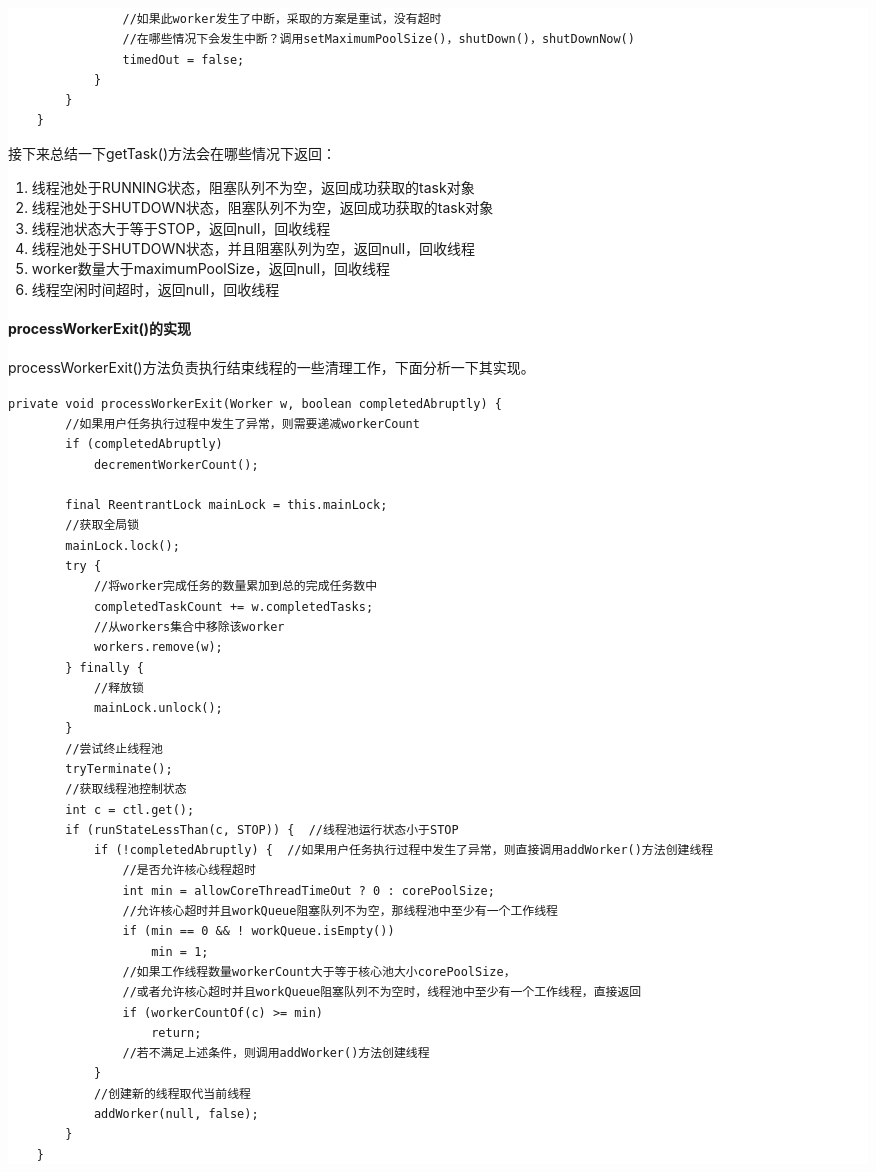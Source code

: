 ```
                //如果此worker发生了中断，采取的方案是重试，没有超时
                //在哪些情况下会发生中断？调用setMaximumPoolSize()，shutDown()，shutDownNow()
                timedOut = false;
            }
        }
    }
```

接下来总结一下getTask()方法会在哪些情况下返回：

1. 线程池处于RUNNING状态，阻塞队列不为空，返回成功获取的task对象
2. 线程池处于SHUTDOWN状态，阻塞队列不为空，返回成功获取的task对象
3. 线程池状态大于等于STOP，返回null，回收线程
4. 线程池处于SHUTDOWN状态，并且阻塞队列为空，返回null，回收线程
5. worker数量大于maximumPoolSize，返回null，回收线程
6. 线程空闲时间超时，返回null，回收线程

#### processWorkerExit()的实现

processWorkerExit()方法负责执行结束线程的一些清理工作，下面分析一下其实现。

```
private void processWorkerExit(Worker w, boolean completedAbruptly) {
        //如果用户任务执行过程中发生了异常，则需要递减workerCount
        if (completedAbruptly)
            decrementWorkerCount();

        final ReentrantLock mainLock = this.mainLock;
        //获取全局锁
        mainLock.lock();
        try {
            //将worker完成任务的数量累加到总的完成任务数中
            completedTaskCount += w.completedTasks;
            //从workers集合中移除该worker
            workers.remove(w);
        } finally {
            //释放锁
            mainLock.unlock();
        }
        //尝试终止线程池
        tryTerminate();
        //获取线程池控制状态
        int c = ctl.get();
        if (runStateLessThan(c, STOP)) {  //线程池运行状态小于STOP
            if (!completedAbruptly) {  //如果用户任务执行过程中发生了异常，则直接调用addWorker()方法创建线程
                //是否允许核心线程超时
                int min = allowCoreThreadTimeOut ? 0 : corePoolSize;
                //允许核心超时并且workQueue阻塞队列不为空，那线程池中至少有一个工作线程
                if (min == 0 && ! workQueue.isEmpty())
                    min = 1;
                //如果工作线程数量workerCount大于等于核心池大小corePoolSize，
                //或者允许核心超时并且workQueue阻塞队列不为空时，线程池中至少有一个工作线程，直接返回
                if (workerCountOf(c) >= min)
                    return;
                //若不满足上述条件，则调用addWorker()方法创建线程
            }
            //创建新的线程取代当前线程
            addWorker(null, false);
        }
    }
```
